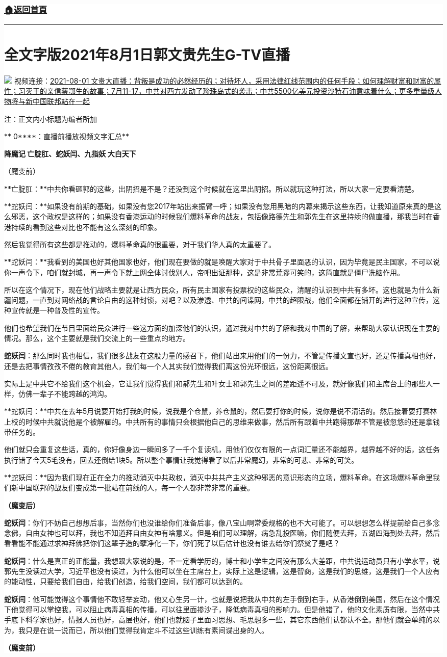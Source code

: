 ###  [:house:返回首頁](https://github.com/ourhimalayas/txt)
---

# 全文字版2021年8月1日郭文贵先生G-TV直播
![](https://gnews-media-offload.s3.amazonaws.com/wp-content/uploads/2021/08/02031726/%E5%85%A8%E6%96%87%E5%AD%97%E5%B0%81%E9%9D%A2.jpg)
视频连接：[2021-08-01 文贵大直播：背叛是成功的必然经历的；对待坏人，采用法律红线范围内的任何手段；如何理解财富和财富的属性；习灭王的亲信蔡鄂生的故事；7月11-17，中共对西方发动了珍珠岛式的袭击；中共5500亿美元投资沙特石油意味着什么；更多重量级人物将与新中国联邦站在一起](https://gtv.org/video/id=61069ad943407a141ee2e89b)

注：正文内小标题为编者所加

** 0****：直播前播放视频文字汇总**

**降魔记 亡腚肛、蛇妖闫、九指妖 大白天下**

（魔变前）

**亡腚肛：**中共你看砸郭的这些，出阴招是不是？还没到这个时候就在这里出阴招。所以就玩这种打法，所以大家一定要看清楚。

**蛇妖闫：**如果没有前期的基础，如果没有您2017年站出来振臂一呼；如果没有您用黑暗的内幕来揭示这些东西，让我知道原来真的是这么邪恶，这个政权是这样的；如果没有香港运动的时候我们爆料革命的战友，包括像路德先生和郭先生在这里持续的做直播，那我当时在香港持续的看到这些对比也不能有这么深刻的印象。

然后我觉得所有这些都是推动的，爆料革命真的很重要，对于我们华人真的太重要了。

**蛇妖闫：**我看到的美国也好其他国家也好，他们现在要做的就是唤醒大家对于中共骨子里面恶的认识，因为毕竟是民主国家，不可以说你一声令下，咱们就封城，再一声令下就上网全体讨伐别人，帝吧出证那种，这是非常荒谬可笑的，这简直就是僵尸洗脑作用。

所以在这个情况下，现在他们战略主要就是让西方民众，所有民主国家有投票权的这些民众，清醒的认识到中共有多坏。这也就是为什么新疆问题，一直到对网络战的言论自由的这种封锁，对吧？以及渗透、中共的间谍网，中共的超限战，他们全面都在铺开的进行这种宣传，这种宣传就是一种普及性的宣传。

他们也希望我们在节目里面给民众进行一些这方面的加深他们的认识，通过我对中共的了解和我对中国的了解，来帮助大家认识现在主要的情况。那么，这个主要就是我们交流上的一些重点的地方。

**蛇妖闫**：那么同时我也相信，我们很多战友在这股力量的感召下，他们站出来用他们的一份力，不管是传播文宣也好，还是传播真相也好，还是去把事情孜孜不倦的教育其他人，我们每一个人其实我们觉得我们离这份光环很远，这份距离很远。

实际上是中共它不给我们这个机会，它让我们觉得我们和郝先生和叶女士和郭先生之间的差距遥不可及，就好像我们和主席台上的那些人一样，仿佛一辈子不能跨越的鸿沟。

**蛇妖闫：**中共在去年5月说要开始打我的时候，说我是个仓鼠，养仓鼠的，然后要打你的时候，说你是说不清话的。然后接着要打赛林上校的时候中共就说他是个被解雇的。中共所有的事情只会根据他自己的思维来做事，然后所有跟着中共跑得那帮不管是被忽悠的还是拿钱带任务的。

他们就只会重复这些话，真的，你好像身边一瞬间多了一千个复读机，用他们仅仅有限的一点词汇量还不能越界，越界越不好的话，这任务执行错了今天5毛没有，回去还倒给1块5。所以整个事情让我觉得看了以后非常魔幻，非常的可悲、非常的可笑。

**蛇妖闫：**因为我们现在正在全力的推动消灭中共政权，消灭中共共产主义这种邪恶的意识形态的立场，爆料革命。在这场爆料革命里我们新中国联邦的战友们变成第一批站在前线的人，每一个人都非常非常的重要。

**（魔变后）**

**蛇妖闫**：你们不妨自己想想后事，当然你们也没谁给你们准备后事，像八宝山啊常委规格的也不大可能了。可以想想怎么样提前给自己多念念佛，自由女神也可以拜，我也不知道拜自由女神有啥意义。但是咱们可以理解，病急乱投医嘛，你们随便去拜，五湖四海到处去拜，然后看看能不能通过求神拜佛把你们这辈子造的孽净化一下，你们死了以后估计也没有谁去给你们祭奠了是吧？

**蛇妖闫**：什么是真正的正能量，我想跟大家说的是，不一定看学历的，博士和小学生之间没有那么大差距，中共说运动员只有小学水平，说郭先生没读过大学，习近平也没有读过，为什么他可以坐在主席台上，实际上这是逻辑，这是智商，这是我们的思维，这是我们一个人应有的能动性，只要给我们自由，给我们创造，给我们空间，我们都可以达到的。

**蛇妖闫**：他可能觉得这个事情他不敢轻举妄动，他又心生另一计，也就是说把我从中共的左手倒到右手，从香港倒到美国，然后在这个情况下他觉得可以掌控我，可以阻止病毒真相的传播，可以往里面掺沙子，降低病毒真相的影响力。但是他错了，他的文化素质有限，当然中共手底下科学家也好，情报人员也好，高层也好，他们也就脑子里面习思想、毛思想多一些，其它东西他们认都认不全。那他们就会单纯的以为，我只是在说一说而已，所以他们觉得我肯定斗不过这些训练有素间谍出身的人。

**（魔变前）**

